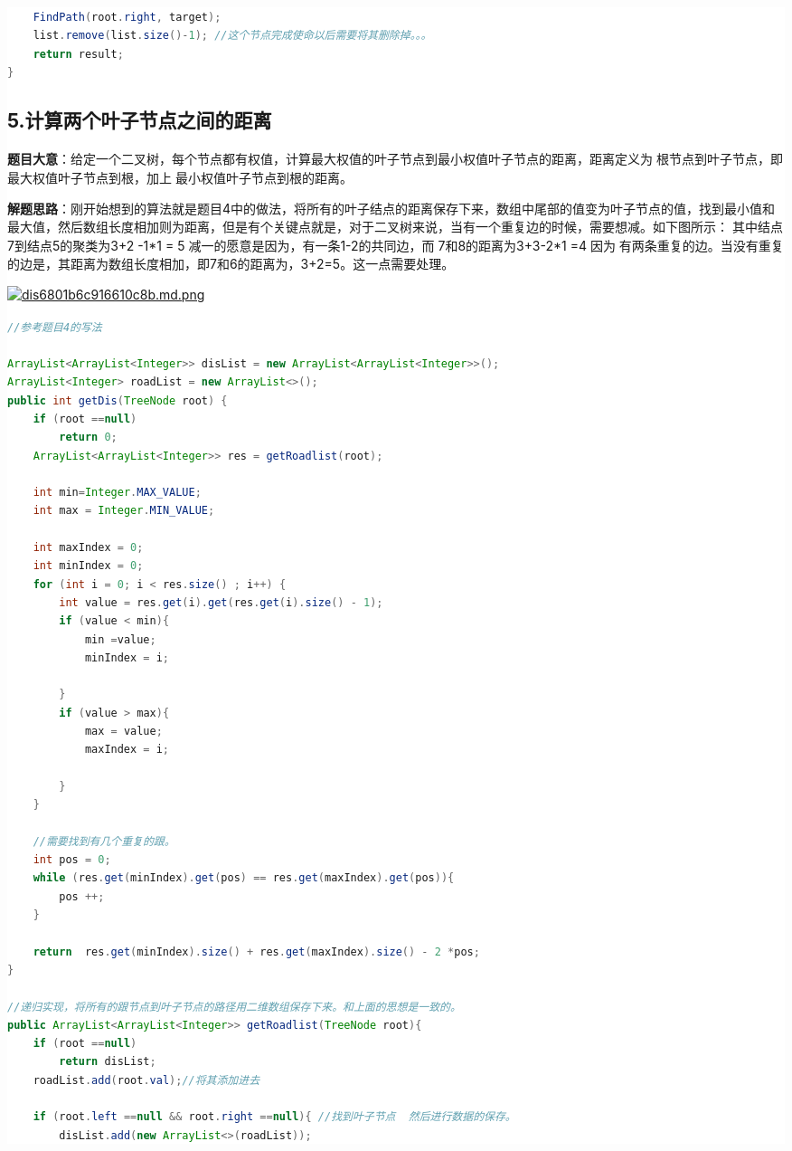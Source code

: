 ```java
    FindPath(root.right, target);
    list.remove(list.size()-1); //这个节点完成使命以后需要将其删除掉。。。
    return result;
}
```

## 5.计算两个叶子节点之间的距离

**题目大意**：给定一个二叉树，每个节点都有权值，计算最大权值的叶子节点到最小权值叶子节点的距离，距离定义为 根节点到叶子节点，即最大权值叶子节点到根，加上 最小权值叶子节点到根的距离。  

**解题思路**：刚开始想到的算法就是题目4中的做法，将所有的叶子结点的距离保存下来，数组中尾部的值变为叶子节点的值，找到最小值和最大值，然后数组长度相加则为距离，但是有个关键点就是，对于二叉树来说，当有一个重复边的时候，需要想减。如下图所示：  其中结点7到结点5的聚类为3+2 -1\*1 = 5 减一的愿意是因为，有一条1-2的共同边，而 7和8的距离为3+3-2\*1 =4  因为 有两条重复的边。当没有重复的边是，其距离为数组长度相加，即7和6的距离为，3+2=5。这一点需要处理。

[![dis6801b6c916610c8b.md.png](https://pic.tyzhang.top/images/2020/03/17/dis6801b6c916610c8b.md.png)](https://pic.tyzhang.top/image/v4p)

 

```java
//参考题目4的写法

ArrayList<ArrayList<Integer>> disList = new ArrayList<ArrayList<Integer>>();
ArrayList<Integer> roadList = new ArrayList<>();
public int getDis(TreeNode root) {
    if (root ==null)
        return 0;
    ArrayList<ArrayList<Integer>> res = getRoadlist(root);

    int min=Integer.MAX_VALUE;
    int max = Integer.MIN_VALUE;

    int maxIndex = 0;
    int minIndex = 0;
    for (int i = 0; i < res.size() ; i++) {
        int value = res.get(i).get(res.get(i).size() - 1);
        if (value < min){
            min =value;
            minIndex = i;

        }
        if (value > max){
            max = value;
            maxIndex = i;

        }
    }

    //需要找到有几个重复的跟。
    int pos = 0;
    while (res.get(minIndex).get(pos) == res.get(maxIndex).get(pos)){
        pos ++;
    }

    return  res.get(minIndex).size() + res.get(maxIndex).size() - 2 *pos;
}

//递归实现，将所有的跟节点到叶子节点的路径用二维数组保存下来。和上面的思想是一致的。
public ArrayList<ArrayList<Integer>> getRoadlist(TreeNode root){
    if (root ==null)
        return disList;
    roadList.add(root.val);//将其添加进去

    if (root.left ==null && root.right ==null){ //找到叶子节点  然后进行数据的保存。
        disList.add(new ArrayList<>(roadList));
```